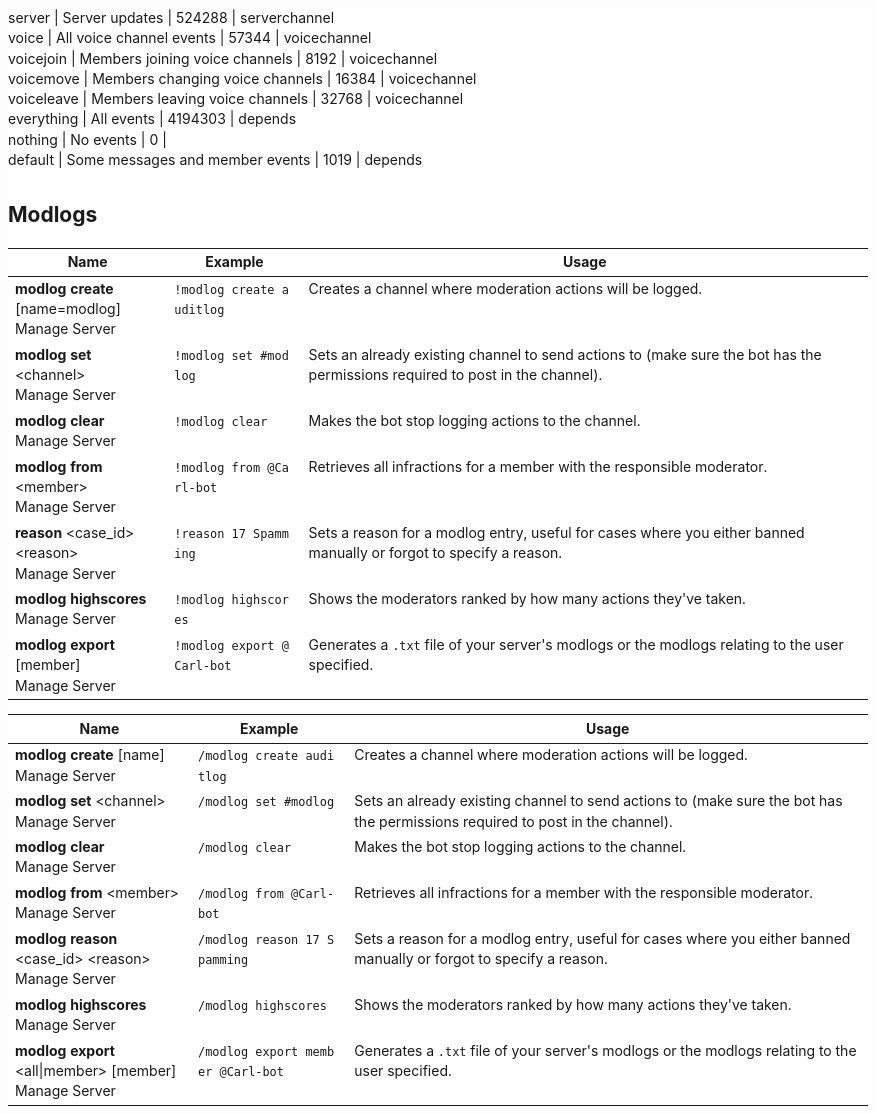 server                | Server updates                            | 524288        | serverchannel                     
voice                 | All voice channel events                  | 57344         | voicechannel                      
voicejoin             | Members joining voice channels            | 8192          | voicechannel                      
voicemove             | Members changing voice channels           | 16384         | voicechannel                      
voiceleave            | Members leaving voice channels            | 32768         | voicechannel                      
everything            | All events                                | 4194303       | depends                           
nothing               | No events                                 | 0             |                                   
default               | Some messages and member events           | 1019          | depends                           


## Modlogs




Name              | Example           | Usage                                                                         
 ---------------- | ----------------- | ----------------------------------------------------------------------------- 
**modlog create** [name=modlog]<br><span class="user-permissions">Manage Server</span> | `!modlog create auditlog` | Creates a channel where moderation actions will be logged.
**modlog set** \<channel><br><span class="user-permissions">Manage Server</span> | `!modlog set #modlog` | Sets an already existing channel to send actions to (make sure the bot has the permissions required to post in the channel).
**modlog clear**<br><span class="user-permissions">Manage Server</span>  | `!modlog clear`   | Makes the bot stop logging actions to the channel.                            
**modlog from** \<member><br><span class="user-permissions">Manage Server</span> | `!modlog from @Carl-bot` | Retrieves all infractions for a member with the responsible moderator.
**reason** \<case_id> \<reason><br><span class="user-permissions">Manage Server</span> | `!reason 17 Spamming` | Sets a reason for a modlog entry, useful for cases where you either banned manually or forgot to specify a reason.
**modlog highscores**<br><span class="user-permissions">Manage Server</span> | `!modlog highscores` | Shows the moderators ranked by how many actions they've taken.        
**modlog export** [member]<br><span class="user-permissions">Manage Server</span> | `!modlog export @Carl-bot` | Generates a `.txt` file of your server's modlogs or the modlogs relating to the user specified.


Name              | Example           | Usage                                                                         
 ---------------- | ----------------- | ----------------------------------------------------------------------------- 
**modlog create** [name]<br><span class="user-permissions">Manage Server</span> | `/modlog create auditlog` | Creates a channel where moderation actions will be logged.
**modlog set** \<channel><br><span class="user-permissions">Manage Server</span> | `/modlog set #modlog` | Sets an already existing channel to send actions to (make sure the bot has the permissions required to post in the channel).
**modlog clear**<br><span class="user-permissions">Manage Server</span>  | `/modlog clear`   | Makes the bot stop logging actions to the channel.                            
**modlog from** \<member><br><span class="user-permissions">Manage Server</span> | `/modlog from @Carl-bot` | Retrieves all infractions for a member with the responsible moderator.
**modlog reason** \<case_id> \<reason><br><span class="user-permissions">Manage Server</span> | `/modlog reason 17 Spamming` | Sets a reason for a modlog entry, useful for cases where you either banned manually or forgot to specify a reason.
**modlog highscores**<br><span class="user-permissions">Manage Server</span> | `/modlog highscores` | Shows the moderators ranked by how many actions they've taken.        
**modlog export** \<all\|member> [member]<br><span class="user-permissions">Manage Server</span> | `/modlog export member @Carl-bot` | Generates a `.txt` file of your server's modlogs or the modlogs relating to the user specified.

